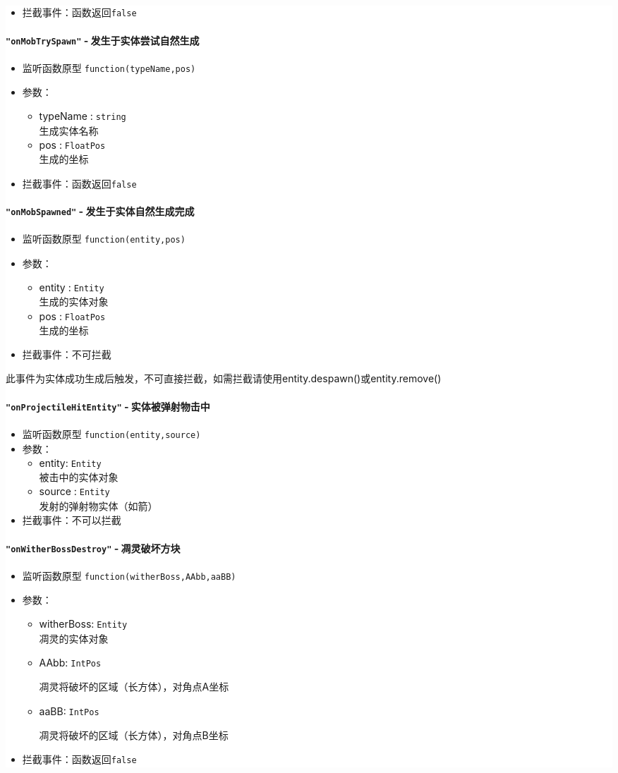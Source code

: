- 拦截事件：函数返回`false`

#### `"onMobTrySpawn"` - 发生于实体尝试自然生成

- 监听函数原型
  `function(typeName,pos)`
- 参数：
    - typeName : `string`  
      生成实体名称
    - pos : `FloatPos`  
      生成的坐标

- 拦截事件：函数返回`false`

#### `"onMobSpawned"` - 发生于实体自然生成完成

- 监听函数原型
  `function(entity,pos)`
- 参数：
    - entity : `Entity`  
      生成的实体对象
    - pos : `FloatPos`  
      生成的坐标

- 拦截事件：不可拦截

此事件为实体成功生成后触发，不可直接拦截，如需拦截请使用entity.despawn()或entity.remove()

#### `"onProjectileHitEntity"` - 实体被弹射物击中

- 监听函数原型
  `function(entity,source)`
- 参数：
    - entity: `Entity`  
      被击中的实体对象
    - source : `Entity`  
      发射的弹射物实体（如箭）
- 拦截事件：不可以拦截

#### `"onWitherBossDestroy"` - 凋灵破坏方块

- 监听函数原型
  `function(witherBoss,AAbb,aaBB)`
- 参数：
    - witherBoss: `Entity`  
      凋灵的实体对象

    - AAbb: `IntPos`

      凋灵将破坏的区域（长方体），对角点A坐标

    - aaBB: `IntPos`

      凋灵将破坏的区域（长方体），对角点B坐标

- 拦截事件：函数返回`false`
